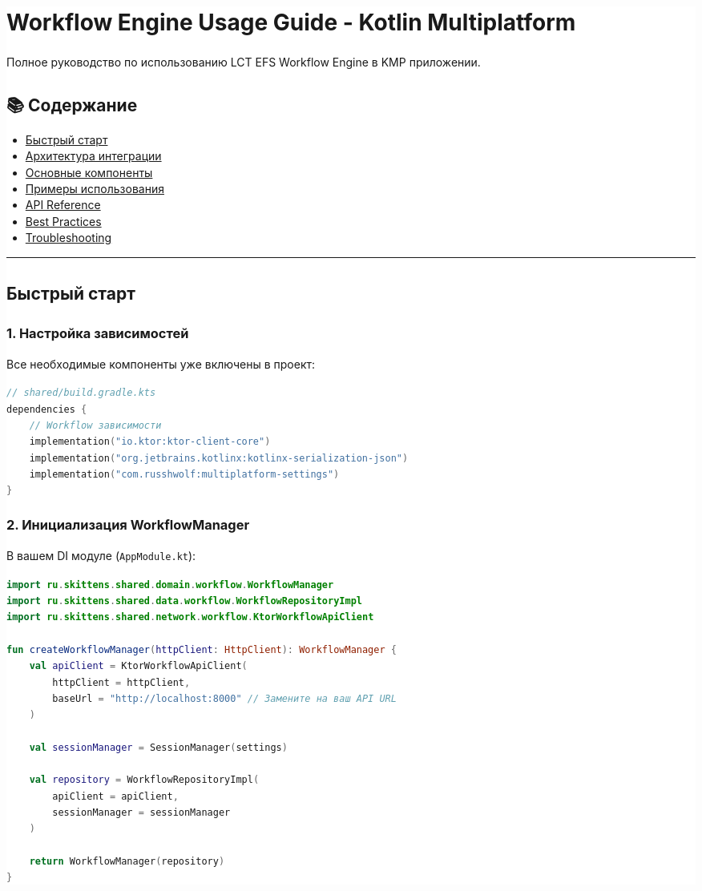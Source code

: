 # Workflow Engine Usage Guide - Kotlin Multiplatform

Полное руководство по использованию LCT EFS Workflow Engine в KMP приложении.

## 📚 Содержание

- [Быстрый старт](#быстрый-старт)
- [Архитектура интеграции](#архитектура-интеграции)
- [Основные компоненты](#основные-компоненты)
- [Примеры использования](#примеры-использования)
- [API Reference](#api-reference)
- [Best Practices](#best-practices)
- [Troubleshooting](#troubleshooting)

---

## Быстрый старт

### 1. Настройка зависимостей

Все необходимые компоненты уже включены в проект:

```kotlin
// shared/build.gradle.kts
dependencies {
    // Workflow зависимости
    implementation("io.ktor:ktor-client-core")
    implementation("org.jetbrains.kotlinx:kotlinx-serialization-json")
    implementation("com.russhwolf:multiplatform-settings")
}
```

### 2. Инициализация WorkflowManager

В вашем DI модуле (`AppModule.kt`):

```kotlin
import ru.skittens.shared.domain.workflow.WorkflowManager
import ru.skittens.shared.data.workflow.WorkflowRepositoryImpl
import ru.skittens.shared.network.workflow.KtorWorkflowApiClient

fun createWorkflowManager(httpClient: HttpClient): WorkflowManager {
    val apiClient = KtorWorkflowApiClient(
        httpClient = httpClient,
        baseUrl = "http://localhost:8000" // Замените на ваш API URL
    )
    
    val sessionManager = SessionManager(settings)
    
    val repository = WorkflowRepositoryImpl(
        apiClient = apiClient,
        sessionManager = sessionManager
    )
    
    return WorkflowManager(repository)
}
```
